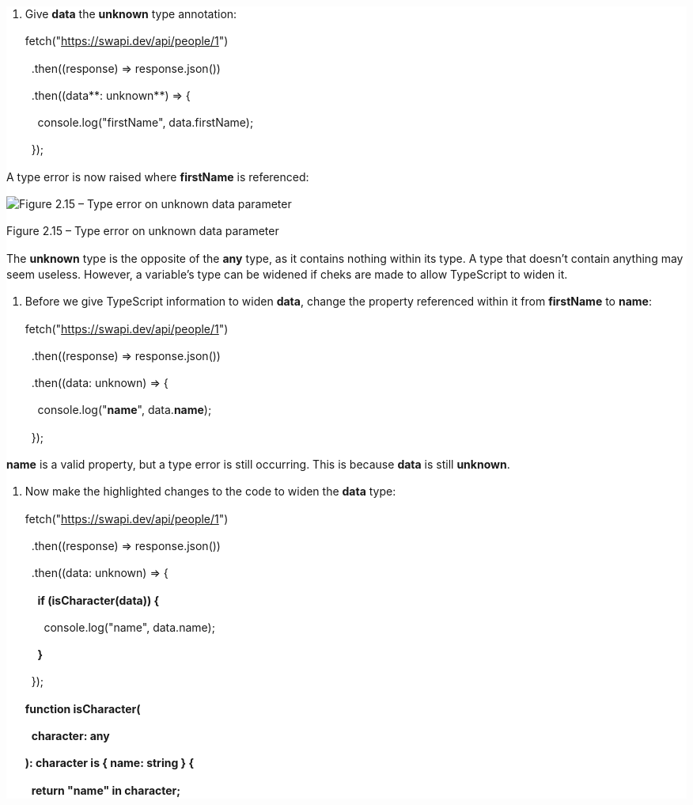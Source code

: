 1. Give **data** the **unknown** type annotation:
    
     fetch("https://swapi.dev/api/people/1")
    
      .then((response) => response.json())
    
      .then((data**: unknown**) => {
    
        console.log("firstName", data.firstName);
    
      });
    

A type error is now raised where **firstName** is referenced:

![Figure 2.15 – Type error on unknown data parameter](https://learning.oreilly.com/api/v2/epubs/urn:orm:book:9781804614204/files/image/B19051_02_15.jpg)

Figure 2.15 – Type error on unknown data parameter

The **unknown** type is the opposite of the **any** type, as it contains nothing within its type. A type that doesn’t contain anything may seem useless. However, a variable’s type can be widened if cheks are made to allow TypeScript to widen it.

1. Before we give TypeScript information to widen **data**, change the property referenced within it from **firstName** to **name**:
    
    fetch("https://swapi.dev/api/people/1")
    
      .then((response) => response.json())
    
      .then((data: unknown) => {
    
        console.log("**name**", data.**name**);
    
      });
    

**name** is a valid property, but a type error is still occurring. This is because **data** is still **unknown**.

1. Now make the highlighted changes to the code to widen the **data** type:
    
    fetch("https://swapi.dev/api/people/1")
    
      .then((response) => response.json())
    
      .then((data: unknown) => {
    
        **if (isCharacter(data)) {**
    
          console.log("name", data.name);
    
        **}**
    
      });
    
    **function isCharacter(**
    
      **character: any**
    
    **): character is { name: string } {**
    
      **return "name" in character;**
    